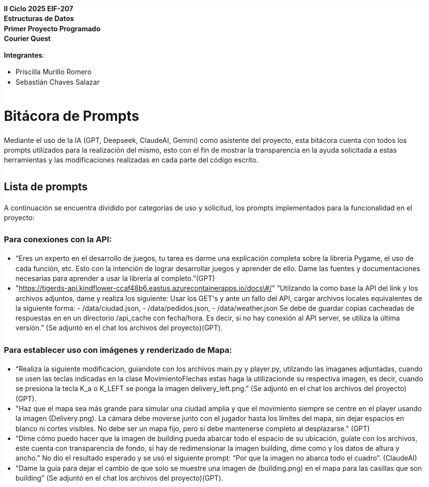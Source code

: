 **II Ciclo 2025 EIF-207**	  
**Estructuras de Datos**   
**Primer	Proyecto Programado**   
**Courier Quest**

**Integrantes**:

* Priscilla Murillo Romero  
* Sebastián Chaves Salazar

# Bitácora de Prompts 

Mediante el uso de la IA (GPT, Deepseek, ClaudeAI, Gemini) como asistente del proyecto, esta bitácora cuenta con todos los prompts utilizados para la realización del mismo, esto con el fin de mostrar la transparencia en la ayuda solicitada a estas herramientas y las modificaciones realizadas en cada parte del código escrito. 

## Lista de prompts

A continuación se encuentra dividido por categorías de uso y solicitud, los prompts implementados para la funcionalidad en el proyecto:

### Para conexiones con la API:

* “Eres un experto en el desarrollo de juegos, tu tarea es darme una explicación completa sobre la librería Pygame, el uso de cada función, etc. Esto con la intención de lograr desarrollar juegos y aprender de ello. Dame las fuentes y documentaciones necesarias para aprender a usar la librería al completo.”(GPT)  
* "https://tigerds-api.kindflower-ccaf48b6.eastus.azurecontainerapps.io/docs\#/" “Utilzando la como base la API del link y los archivos adjuntos, dame y realiza los siguiente: Usar los GET's y ante un fallo del API, cargar archivos locales equivalentes de la siguiente forma: \- /data/ciudad.json, \- /data/pedidos.json,  \- /data/weather.json Se debe de guardar copias cacheadas de respuestas en en un directorio /api\_cache con fecha/hora. Es decir, si no hay conexión al API server, se utiliza la última versión.” (Se adjuntó en el chat los archivos del proyecto)(GPT).

### Para establecer uso con imágenes y renderizado de Mapa:

* “Realiza la siguiente modificacion, guiandote con los archivos main.py y player.py, utilzando las imaganes adjuntadas, cuando se usen las teclas indicadas en la clase MovimientoFlechas estas haga la utilizacionde su respectiva imagen, es decir, cuando se presiona la tecla K\_a o K\_LEFT se ponga la imagen delivery\_left.png.” (Se adjuntó en el chat los archivos del proyecto)(GPT).  
* "Haz que el mapa sea más grande para simular una ciudad amplia y que el movimiento siempre se centre en el player usando la imagen (Delivery.png). La cámara debe moverse junto con el jugador hasta los límites del mapa, sin dejar espacios en blanco ni cortes visibles. No debe ser un mapa fijo, pero sí debe mantenerse completo al desplazarse." (GPT)  
* “Dime cómo puedo hacer que la imagen de building pueda abarcar todo el espacio de su ubicación, guíate con los archivos, este cuenta con transparencia de fondo, si hay de redimensionar la imagen building, dime como y los datos de altura y ancho.” No dio el resultado esperado y se usó el siguiente prompt: “Por que la imagen no abarca todo el cuadro”. (ClaudeAI)  
* "Dame la guía para dejar el cambio de que solo se muestre una imagen de (building.png) en el mapa para las casillas que son building" (Se adjuntó en el chat los archivos del proyecto)(GPT).
